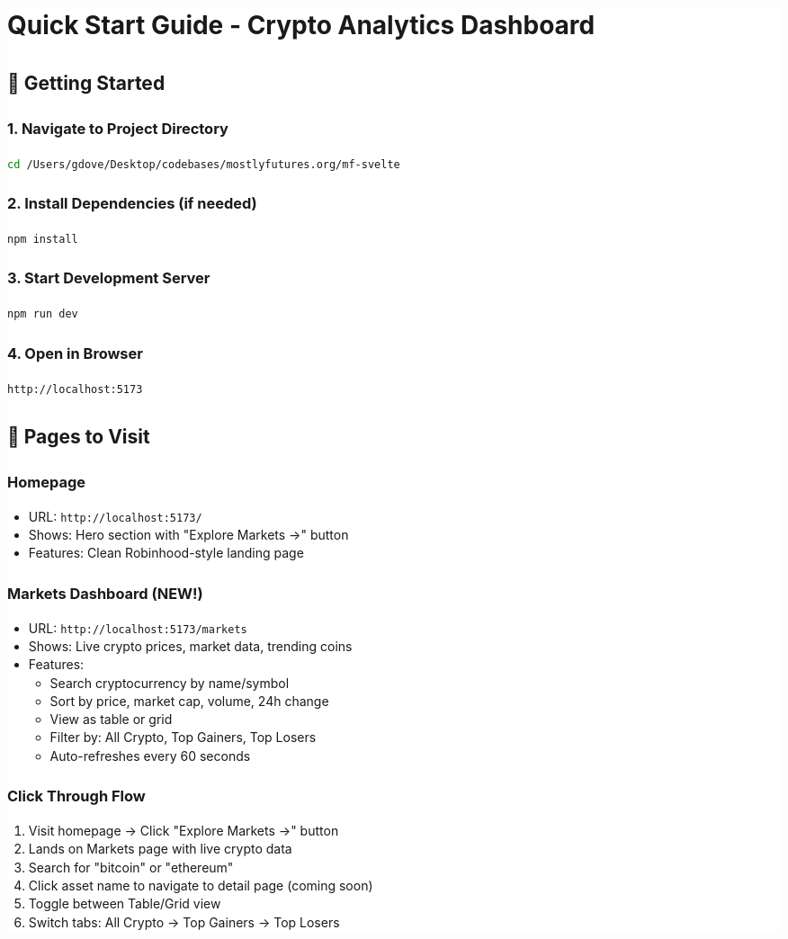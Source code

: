 # Quick Start Guide - Crypto Analytics Dashboard

## 🚀 Getting Started

### 1. Navigate to Project Directory
```bash
cd /Users/gdove/Desktop/codebases/mostlyfutures.org/mf-svelte
```

### 2. Install Dependencies (if needed)
```bash
npm install
```

### 3. Start Development Server
```bash
npm run dev
```

### 4. Open in Browser
```
http://localhost:5173
```

## 📍 Pages to Visit

### Homepage
- URL: `http://localhost:5173/`
- Shows: Hero section with "Explore Markets →" button
- Features: Clean Robinhood-style landing page

### Markets Dashboard (NEW!)
- URL: `http://localhost:5173/markets`
- Shows: Live crypto prices, market data, trending coins
- Features:
  - Search cryptocurrency by name/symbol
  - Sort by price, market cap, volume, 24h change
  - View as table or grid
  - Filter by: All Crypto, Top Gainers, Top Losers
  - Auto-refreshes every 60 seconds

### Click Through Flow
1. Visit homepage → Click "Explore Markets →" button
2. Lands on Markets page with live crypto data
3. Search for "bitcoin" or "ethereum"
4. Click asset name to navigate to detail page (coming soon)
5. Toggle between Table/Grid view
6. Switch tabs: All Crypto → Top Gainers → Top Losers
